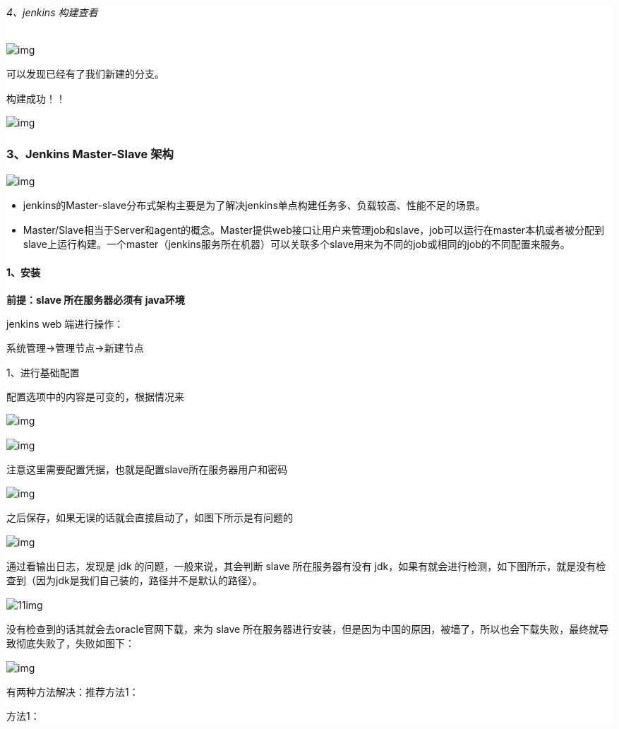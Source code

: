 ###### 4、jenkins 构建查看

![img](https://zhangtq-blog.oss-cn-hangzhou.aliyuncs.com/content_picture/1235834-20180905174449507-511735917.png)

可以发现已经有了我们新建的分支。

构建成功！！

![img](https://zhangtq-blog.oss-cn-hangzhou.aliyuncs.com/content_picture/1235834-20180905174509176-598896431.png)



### 3、Jenkins Master-Slave 架构

![img](https://zhangtq-blog.oss-cn-hangzhou.aliyuncs.com/content_picture/1235834-20180905174647968-1070498866.png)

- jenkins的Master-slave分布式架构主要是为了解决jenkins单点构建任务多、负载较高、性能不足的场景。


- Master/Slave相当于Server和agent的概念。Master提供web接口让用户来管理job和slave，job可以运行在master本机或者被分配到slave上运行构建。一个master（jenkins服务所在机器）可以关联多个slave用来为不同的job或相同的job的不同配置来服务。


#### 1、安装

**前提：slave 所在服务器必须有 java环境**

jenkins web 端进行操作：

系统管理->管理节点->新建节点

1、进行基础配置

配置选项中的内容是可变的，根据情况来

![img](https://zhangtq-blog.oss-cn-hangzhou.aliyuncs.com/content_picture/1235834-20180905174740210-1910187239.png)

![img](https://zhangtq-blog.oss-cn-hangzhou.aliyuncs.com/content_picture/1235834-20180905174812065-1298673844.png)

注意这里需要配置凭据，也就是配置slave所在服务器用户和密码

![img](https://zhangtq-blog.oss-cn-hangzhou.aliyuncs.com/content_picture/1235834-20180905174833717-113155048.png)

之后保存，如果无误的话就会直接启动了，如图下所示是有问题的

 ![img](https://zhangtq-blog.oss-cn-hangzhou.aliyuncs.com/content_picture/1235834-20180905174858307-1689117384.png)

通过看输出日志，发现是 jdk 的问题，一般来说，其会判断 slave 所在服务器有没有 jdk，如果有就会进行检测，如下图所示，就是没有检查到（因为jdk是我们自己装的，路径并不是默认的路径）。

![11img](https://zhangtq-blog.oss-cn-hangzhou.aliyuncs.com/content_picture/1235834-20180905174933937-2072546466.png)

没有检查到的话其就会去oracle官网下载，来为 slave 所在服务器进行安装，但是因为中国的原因，被墙了，所以也会下载失败，最终就导致彻底失败了，失败如图下：

 ![img](https://zhangtq-blog.oss-cn-hangzhou.aliyuncs.com/content_picture/1235834-20180905175013098-1305201866.png)

有两种方法解决：推荐方法1：

方法1：
